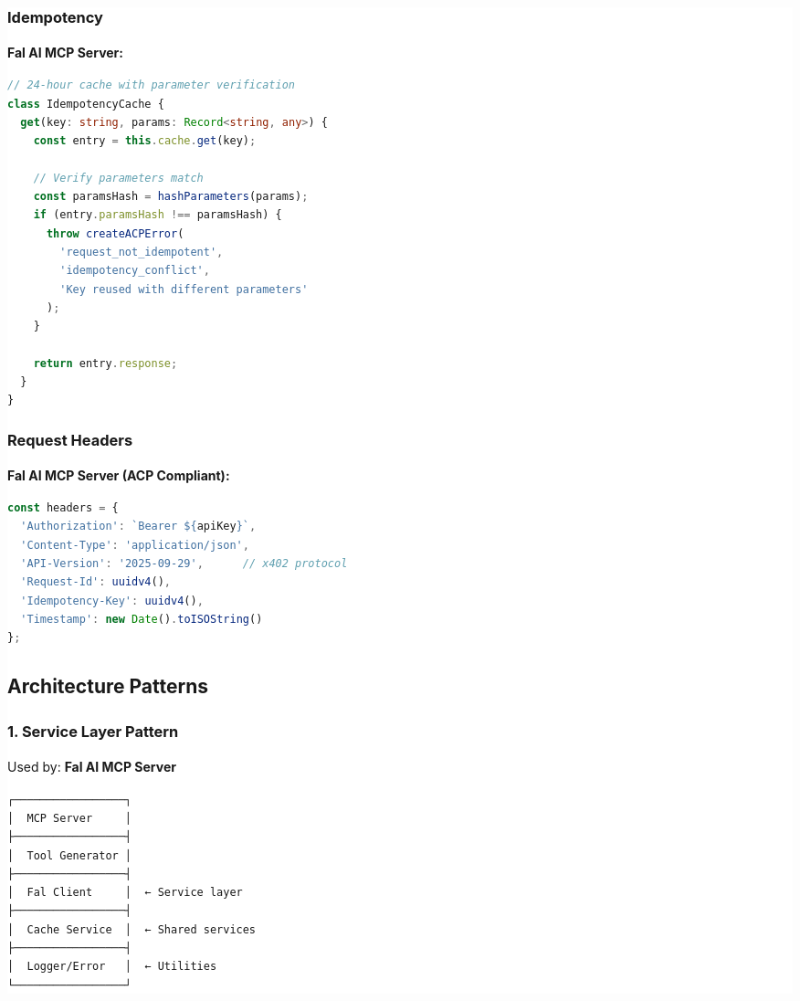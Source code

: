 ### Idempotency

**Fal AI MCP Server:**
```typescript
// 24-hour cache with parameter verification
class IdempotencyCache {
  get(key: string, params: Record<string, any>) {
    const entry = this.cache.get(key);

    // Verify parameters match
    const paramsHash = hashParameters(params);
    if (entry.paramsHash !== paramsHash) {
      throw createACPError(
        'request_not_idempotent',
        'idempotency_conflict',
        'Key reused with different parameters'
      );
    }

    return entry.response;
  }
}
```

### Request Headers

**Fal AI MCP Server (ACP Compliant):**
```typescript
const headers = {
  'Authorization': `Bearer ${apiKey}`,
  'Content-Type': 'application/json',
  'API-Version': '2025-09-29',      // x402 protocol
  'Request-Id': uuidv4(),
  'Idempotency-Key': uuidv4(),
  'Timestamp': new Date().toISOString()
};
```

## Architecture Patterns

### 1. Service Layer Pattern

Used by: **Fal AI MCP Server**

```
┌─────────────────┐
│  MCP Server     │
├─────────────────┤
│  Tool Generator │
├─────────────────┤
│  Fal Client     │  ← Service layer
├─────────────────┤
│  Cache Service  │  ← Shared services
├─────────────────┤
│  Logger/Error   │  ← Utilities
└─────────────────┘
```
